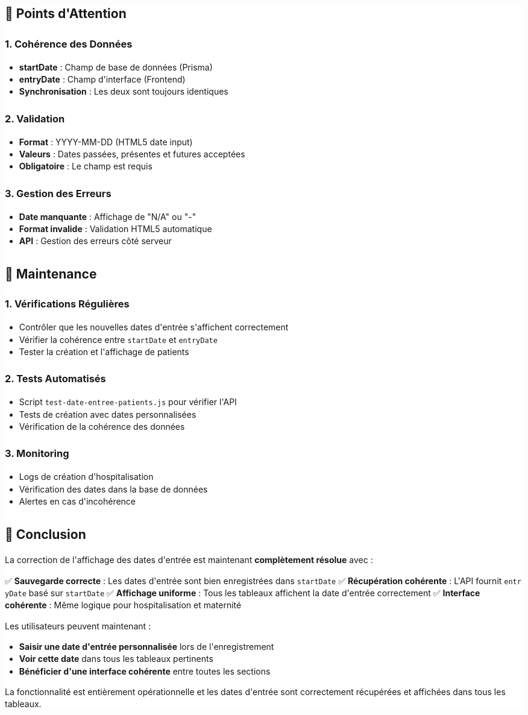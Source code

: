 ## 🚨 Points d'Attention

### **1. Cohérence des Données**
- **startDate** : Champ de base de données (Prisma)
- **entryDate** : Champ d'interface (Frontend)
- **Synchronisation** : Les deux sont toujours identiques

### **2. Validation**
- **Format** : YYYY-MM-DD (HTML5 date input)
- **Valeurs** : Dates passées, présentes et futures acceptées
- **Obligatoire** : Le champ est requis

### **3. Gestion des Erreurs**
- **Date manquante** : Affichage de "N/A" ou "-"
- **Format invalide** : Validation HTML5 automatique
- **API** : Gestion des erreurs côté serveur

## 🔧 Maintenance

### **1. Vérifications Régulières**
- Contrôler que les nouvelles dates d'entrée s'affichent correctement
- Vérifier la cohérence entre `startDate` et `entryDate`
- Tester la création et l'affichage de patients

### **2. Tests Automatisés**
- Script `test-date-entree-patients.js` pour vérifier l'API
- Tests de création avec dates personnalisées
- Vérification de la cohérence des données

### **3. Monitoring**
- Logs de création d'hospitalisation
- Vérification des dates dans la base de données
- Alertes en cas d'incohérence

## 🎉 Conclusion

La correction de l'affichage des dates d'entrée est maintenant **complètement résolue** avec :

✅ **Sauvegarde correcte** : Les dates d'entrée sont bien enregistrées dans `startDate`
✅ **Récupération cohérente** : L'API fournit `entryDate` basé sur `startDate`
✅ **Affichage uniforme** : Tous les tableaux affichent la date d'entrée correctement
✅ **Interface cohérente** : Même logique pour hospitalisation et maternité

Les utilisateurs peuvent maintenant :
- **Saisir une date d'entrée personnalisée** lors de l'enregistrement
- **Voir cette date** dans tous les tableaux pertinents
- **Bénéficier d'une interface cohérente** entre toutes les sections

La fonctionnalité est entièrement opérationnelle et les dates d'entrée sont correctement récupérées et affichées dans tous les tableaux. 